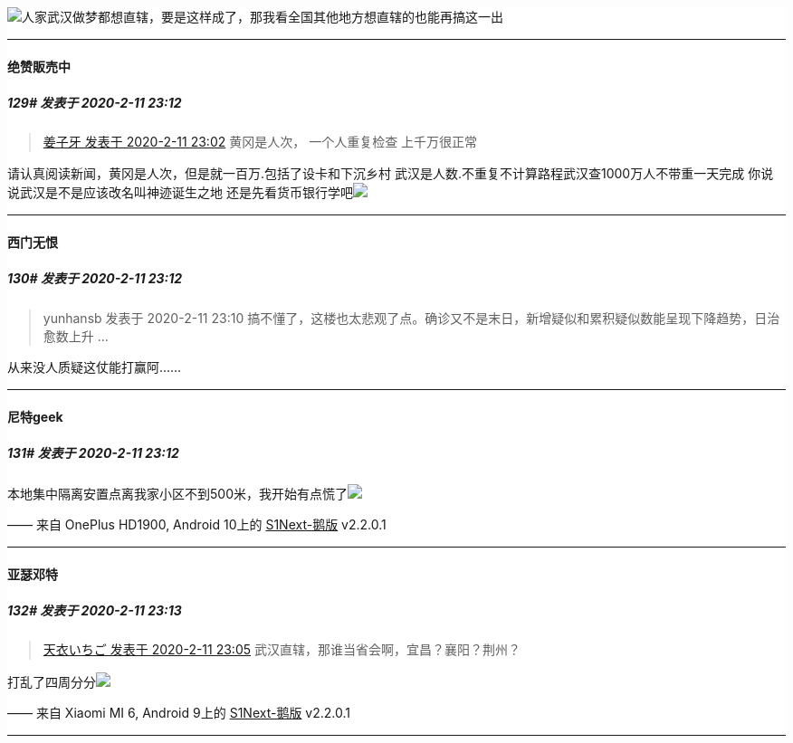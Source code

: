 
<img src="https://static.saraba1st.com/image/smiley/face2017/065.png" referrerpolicy="no-referrer">人家武汉做梦都想直辖，要是这样成了，那我看全国其他地方想直辖的也能再搞这一出


*****

####  绝赞販売中  
##### 129#       发表于 2020-2-11 23:12


<blockquote><a href="httphttps://bbs.saraba1st.com/2b/forum.php?mod=redirect&amp;goto=findpost&amp;pid=46392257&amp;ptid=1913362" target="_blank">姜子牙 发表于 2020-2-11 23:02</a>
 黄冈是人次， 一个人重复检查 上千万很正常   </blockquote>
请认真阅读新闻，黄冈是人次，但是就一百万.包括了设卡和下沉乡村
武汉是人数.不重复不计算路程武汉查1000万人不带重一天完成
你说说武汉是不是应该改名叫神迹诞生之地
还是先看货币银行学吧<img src="https://static.saraba1st.com/image/smiley/face2017/067.png" referrerpolicy="no-referrer">


*****

####  西门无恨  
##### 130#       发表于 2020-2-11 23:12


<blockquote>yunhansb 发表于 2020-2-11 23:10
搞不懂了，这楼也太悲观了点。确诊又不是末日，新增疑似和累积疑似数能呈现下降趋势，日治愈数上升 ...</blockquote>
从来没人质疑这仗能打赢阿……


*****

####  尼特geek  
##### 131#       发表于 2020-2-11 23:12


本地集中隔离安置点离我家小区不到500米，我开始有点慌了<img src="https://static.saraba1st.com/image/smiley/face2017/001.png" referrerpolicy="no-referrer">

—— 来自 OnePlus HD1900, Android 10上的 [S1Next-鹅版](https://github.com/ykrank/S1-Next/releases) v2.2.0.1


*****

####  亚瑟邓特  
##### 132#       发表于 2020-2-11 23:13


<blockquote><a href="httphttps://bbs.saraba1st.com/2b/forum.php?mod=redirect&amp;goto=findpost&amp;pid=46392298&amp;ptid=1913362" target="_blank">天衣いちご 发表于 2020-2-11 23:05</a>
武汉直辖，那谁当省会啊，宜昌？襄阳？荆州？</blockquote>
打乱了四周分分<img src="https://static.saraba1st.com/image/smiley/face2017/067.png" referrerpolicy="no-referrer">

—— 来自 Xiaomi MI 6, Android 9上的 [S1Next-鹅版](https://github.com/ykrank/S1-Next/releases) v2.2.0.1


*****
